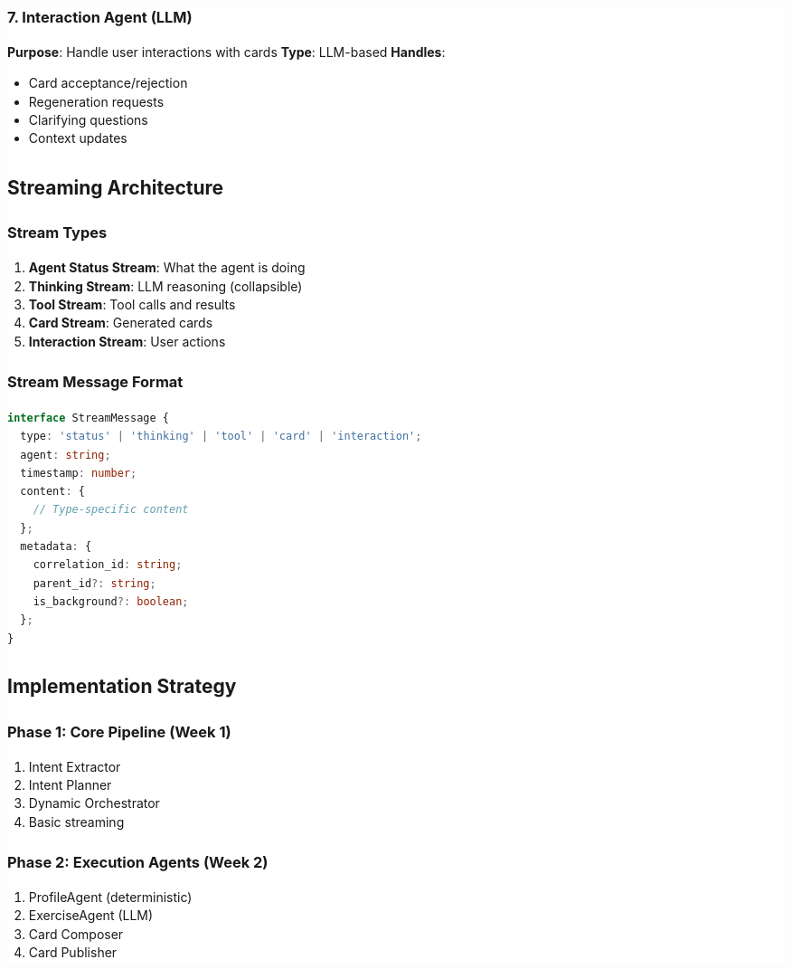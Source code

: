 ### 7. Interaction Agent (LLM)
**Purpose**: Handle user interactions with cards
**Type**: LLM-based
**Handles**:
- Card acceptance/rejection
- Regeneration requests
- Clarifying questions
- Context updates

## Streaming Architecture

### Stream Types
1. **Agent Status Stream**: What the agent is doing
2. **Thinking Stream**: LLM reasoning (collapsible)
3. **Tool Stream**: Tool calls and results
4. **Card Stream**: Generated cards
5. **Interaction Stream**: User actions

### Stream Message Format
```typescript
interface StreamMessage {
  type: 'status' | 'thinking' | 'tool' | 'card' | 'interaction';
  agent: string;
  timestamp: number;
  content: {
    // Type-specific content
  };
  metadata: {
    correlation_id: string;
    parent_id?: string;
    is_background?: boolean;
  };
}
```

## Implementation Strategy

### Phase 1: Core Pipeline (Week 1)
1. Intent Extractor
2. Intent Planner
3. Dynamic Orchestrator
4. Basic streaming

### Phase 2: Execution Agents (Week 2)
1. ProfileAgent (deterministic)
2. ExerciseAgent (LLM)
3. Card Composer
4. Card Publisher
